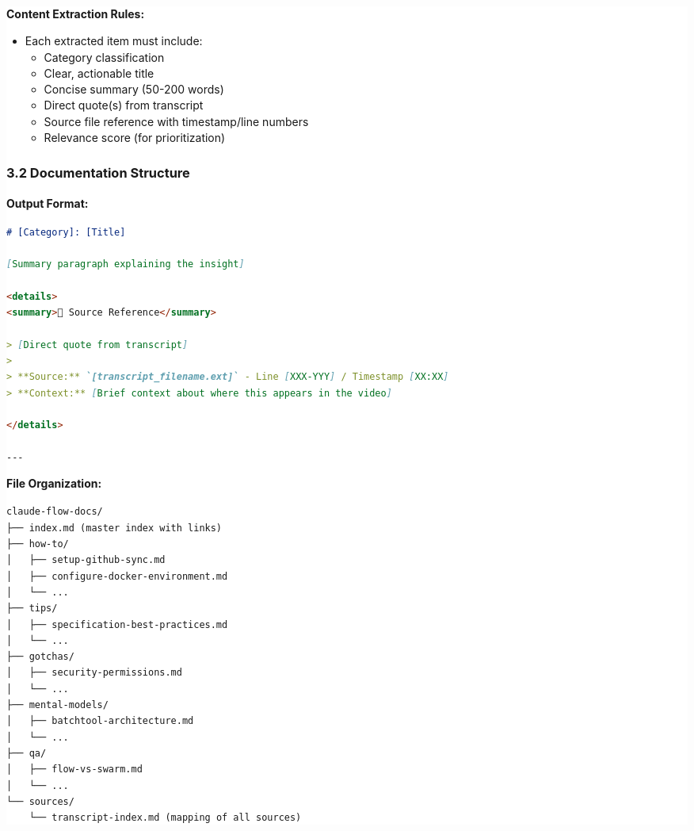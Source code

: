 **Content Extraction Rules:**
- Each extracted item must include:
  - Category classification
  - Clear, actionable title
  - Concise summary (50-200 words)
  - Direct quote(s) from transcript
  - Source file reference with timestamp/line numbers
  - Relevance score (for prioritization)

### 3.2 Documentation Structure

**Output Format:**
```markdown
# [Category]: [Title]

[Summary paragraph explaining the insight]

<details>
<summary>📖 Source Reference</summary>

> [Direct quote from transcript]
> 
> **Source:** `[transcript_filename.ext]` - Line [XXX-YYY] / Timestamp [XX:XX]
> **Context:** [Brief context about where this appears in the video]

</details>

---
```

**File Organization:**
```
claude-flow-docs/
├── index.md (master index with links)
├── how-to/
│   ├── setup-github-sync.md
│   ├── configure-docker-environment.md
│   └── ...
├── tips/
│   ├── specification-best-practices.md
│   └── ...
├── gotchas/
│   ├── security-permissions.md
│   └── ...
├── mental-models/
│   ├── batchtool-architecture.md
│   └── ...
├── qa/
│   ├── flow-vs-swarm.md
│   └── ...
└── sources/
    └── transcript-index.md (mapping of all sources)
```
